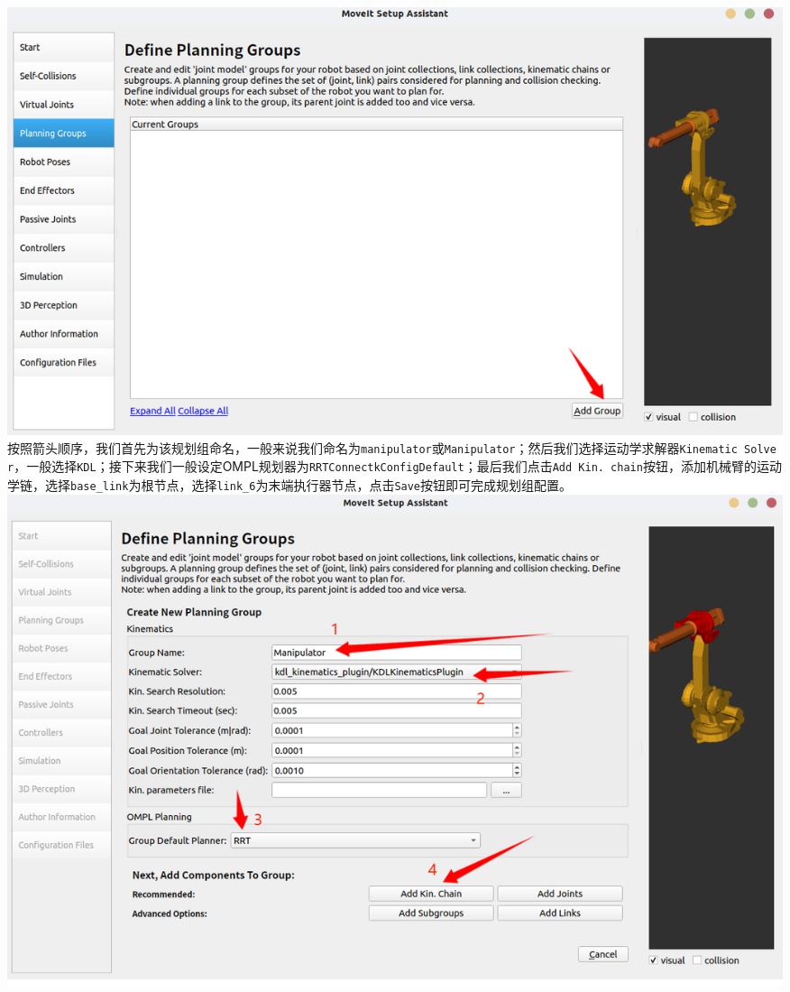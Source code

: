 ![alt text](assets/moveit5.png)
按照箭头顺序，我们首先为该规划组命名，一般来说我们命名为`manipulator`或`Manipulator`；然后我们选择运动学求解器`Kinematic Solver`，一般选择`KDL`；接下来我们一般设定OMPL规划器为`RRTConnectkConfigDefault`；最后我们点击`Add Kin. chain`按钮，添加机械臂的运动学链，选择`base_link`为根节点，选择`link_6`为末端执行器节点，点击`Save`按钮即可完成规划组配置。
![alt text](assets/moveit6.png)